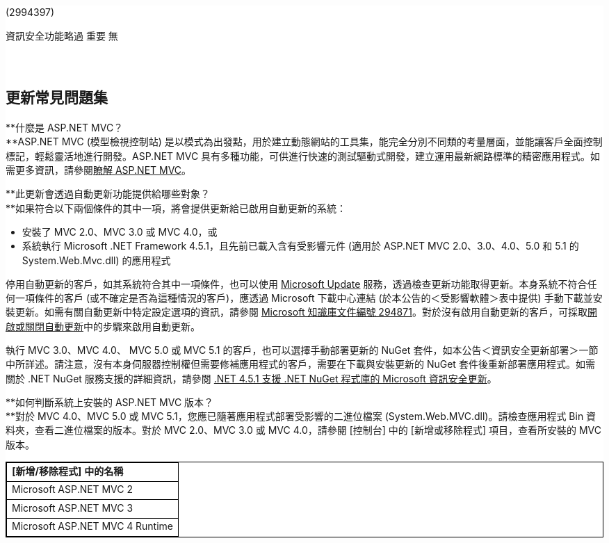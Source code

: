 (2994397)</td>
<td style="border:1px solid black;">資訊安全功能略過</td>
<td style="border:1px solid black;">重要</td>
<td style="border:1px solid black;">無</td>
</tr>
</tbody>
</table>
  
 
  
更新常見問題集  
--------------
  
<span id="sectionToggle1"></span>
**什麼是 ASP.NET MVC？   
**ASP.NET MVC (模型檢視控制站) 是以模式為出發點，用於建立動態網站的工具集，能完全分別不同類的考量層面，並能讓客戶全面控制標記，輕鬆靈活地進行開發。ASP.NET MVC 具有多種功能，可供進行快速的測試驅動式開發，建立運用最新網路標準的精密應用程式。如需更多資訊，請參閱[瞭解 ASP.NET MVC](http://www.asp.net/mvc)。
  
**此更新會透過自動更新功能提供給哪些對象？   
**如果符合以下兩個條件的其中一項，將會提供更新給已啟用自動更新的系統：
  
-   安裝了 MVC 2.0、MVC 3.0 或 MVC 4.0，或  
-   系統執行 Microsoft .NET Framework 4.5.1，且先前已載入含有受影響元件 (適用於 ASP.NET MVC 2.0、3.0、4.0、5.0 和 5.1 的 System.Web.Mvc.dll) 的應用程式
  
停用自動更新的客戶，如其系統符合其中一項條件，也可以使用 [Microsoft Update](http://go.microsoft.com/fwlink/?linkid=40747) 服務，透過檢查更新功能取得更新。本身系統不符合任何一項條件的客戶 (或不確定是否為這種情況的客戶)，應透過 Microsoft 下載中心連結 (於本公告的＜受影響軟體＞表中提供) 手動下載並安裝更新。如需有關自動更新中特定設定選項的資訊，請參閱 [Microsoft 知識庫文件編號 294871](https://support.microsoft.com/kb/294871)。對於沒有啟用自動更新的客戶，可採取[開啟或關閉自動更新](http://go.microsoft.com/fwlink/?linkid=398470)中的步驟來啟用自動更新。
  
執行 MVC 3.0、MVC 4.0、 MVC 5.0 或 MVC 5.1 的客戶，也可以選擇手動部署更新的 NuGet 套件，如本公告＜資訊安全更新部署＞一節中所詳述。請注意，沒有本身伺服器控制權但需要修補應用程式的客戶，需要在下載與安裝更新的 NuGet 套件後重新部署應用程式。如需關於 .NET NuGet 服務支援的詳細資訊，請參閱 [.NET 4.5.1 支援 .NET NuGet 程式庫的 Microsoft 資訊安全更新](http://blogs.msdn.com/b/dotnet/archive/2014/01/22/net-4-5-1-supports-microsoft-security-updates-for-net-nuget-libraries.aspx)。
  
**如何判斷系統上安裝的 ASP.NET MVC 版本？   
**對於 MVC 4.0、MVC 5.0 或 MVC 5.1，您應已隨著應用程式部署受影響的二進位檔案 (System.Web.MVC.dll)。請檢查應用程式 Bin 資料夾，查看二進位檔案的版本。對於 MVC 2.0、MVC 3.0 或 MVC 4.0，請參閱 \[控制台\] 中的 \[新增或移除程式\] 項目，查看所安裝的 MVC 版本。

 
<table style="border:1px solid black;">
<colgroup>
<col width="100%" />
</colgroup>
<tbody>
<tr class="odd">
<td style="border:1px solid black;"><strong>[新增/移除程式] 中的名稱</strong></td>
</tr>
<tr class="even">
<td style="border:1px solid black;">Microsoft ASP.NET MVC 2</td>
</tr>
<tr class="odd">
<td style="border:1px solid black;">Microsoft ASP.NET MVC 3</td>
</tr>
<tr class="even">
<td style="border:1px solid black;">Microsoft ASP.NET MVC 4 Runtime</td>
</tr>
</tbody>
</table>
  